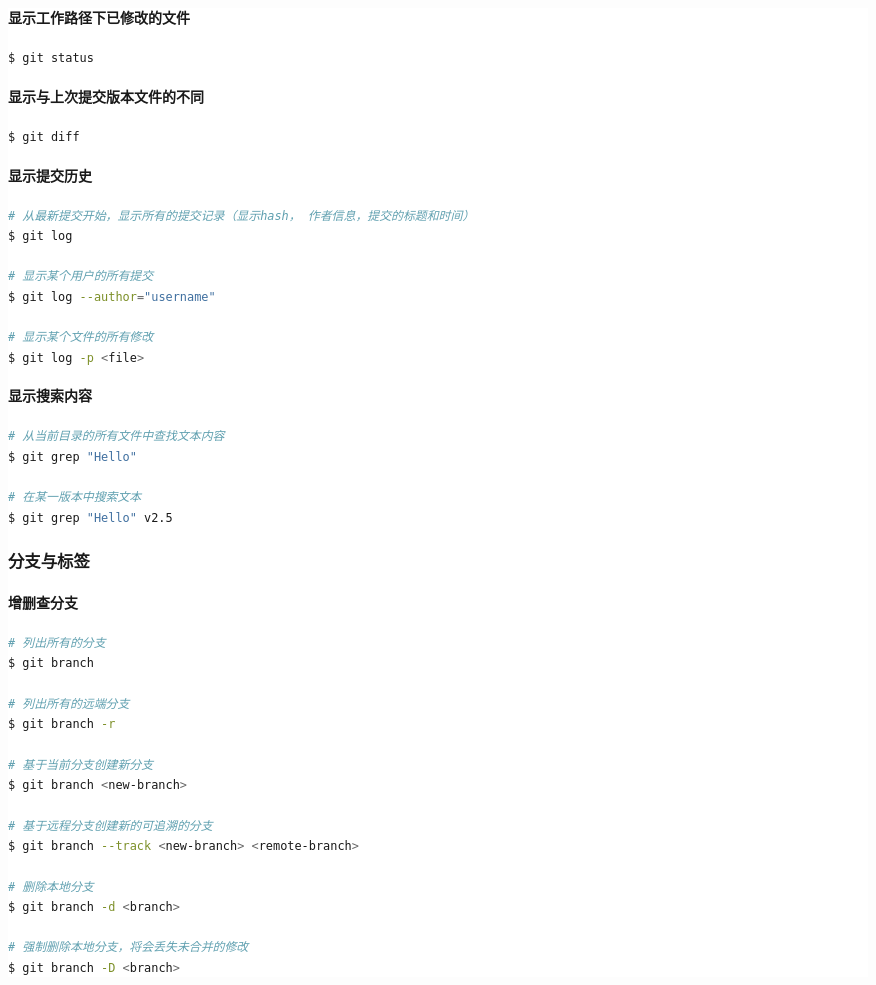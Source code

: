 #### 显示工作路径下已修改的文件

```sh
$ git status
```

#### 显示与上次提交版本文件的不同

```sh
$ git diff
```

#### 显示提交历史

```sh
# 从最新提交开始，显示所有的提交记录（显示hash， 作者信息，提交的标题和时间）
$ git log

# 显示某个用户的所有提交
$ git log --author="username"

# 显示某个文件的所有修改
$ git log -p <file>
```

#### 显示搜索内容

```sh
# 从当前目录的所有文件中查找文本内容
$ git grep "Hello"

# 在某一版本中搜索文本
$ git grep "Hello" v2.5
```

### 分支与标签

#### 增删查分支

```sh
# 列出所有的分支
$ git branch

# 列出所有的远端分支
$ git branch -r

# 基于当前分支创建新分支
$ git branch <new-branch>

# 基于远程分支创建新的可追溯的分支
$ git branch --track <new-branch> <remote-branch>

# 删除本地分支
$ git branch -d <branch>

# 强制删除本地分支，将会丢失未合并的修改
$ git branch -D <branch>
```
